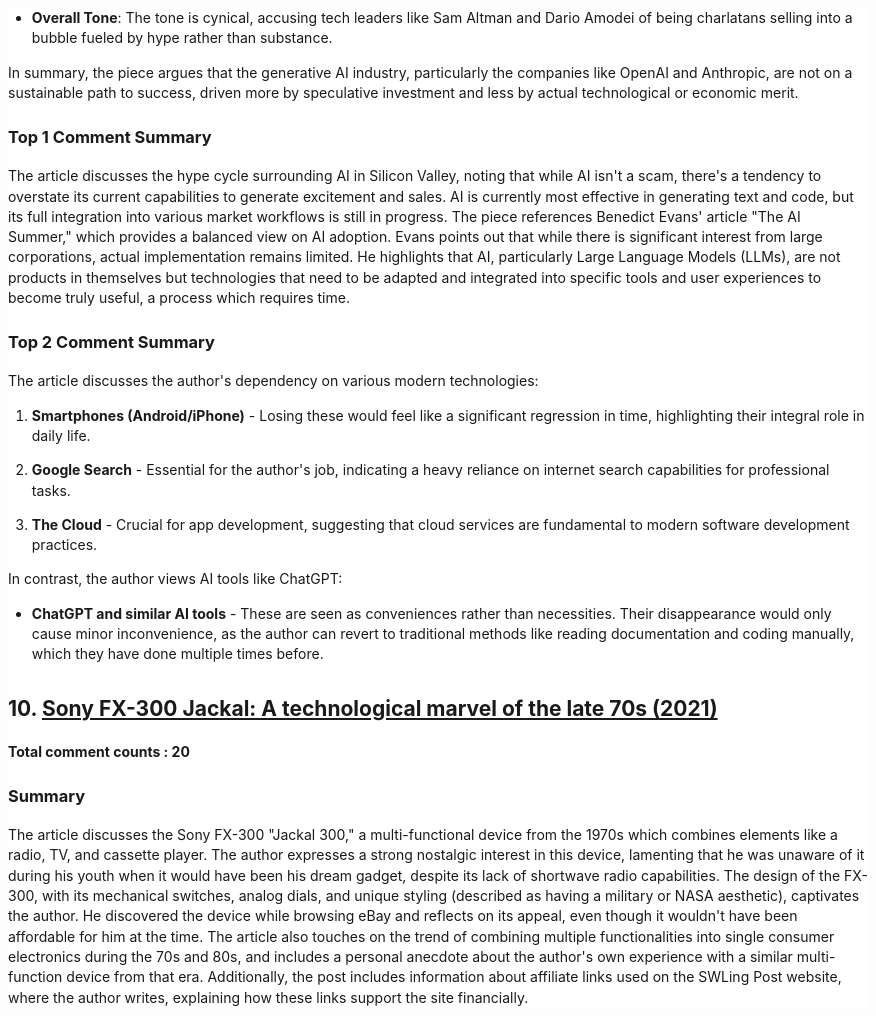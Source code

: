 - **Overall Tone**: The tone is cynical, accusing tech leaders like Sam Altman and Dario Amodei of being charlatans selling into a bubble fueled by hype rather than substance.

In summary, the piece argues that the generative AI industry, particularly the companies like OpenAI and Anthropic, are not on a sustainable path to success, driven more by speculative investment and less by actual technological or economic merit.

### Top 1 Comment Summary

 The article discusses the hype cycle surrounding AI in Silicon Valley, noting that while AI isn't a scam, there's a tendency to overstate its current capabilities to generate excitement and sales. AI is currently most effective in generating text and code, but its full integration into various market workflows is still in progress. The piece references Benedict Evans' article "The AI Summer," which provides a balanced view on AI adoption. Evans points out that while there is significant interest from large corporations, actual implementation remains limited. He highlights that AI, particularly Large Language Models (LLMs), are not products in themselves but technologies that need to be adapted and integrated into specific tools and user experiences to become truly useful, a process which requires time.

### Top 2 Comment Summary

 The article discusses the author's dependency on various modern technologies:

1. **Smartphones (Android/iPhone)** - Losing these would feel like a significant regression in time, highlighting their integral role in daily life.

2. **Google Search** - Essential for the author's job, indicating a heavy reliance on internet search capabilities for professional tasks.

3. **The Cloud** - Crucial for app development, suggesting that cloud services are fundamental to modern software development practices.

In contrast, the author views AI tools like ChatGPT:

- **ChatGPT and similar AI tools** - These are seen as conveniences rather than necessities. Their disappearance would only cause minor inconvenience, as the author can revert to traditional methods like reading documentation and coding manually, which they have done multiple times before.

## 10. [Sony FX-300 Jackal: A technological marvel of the late 70s (2021)](https://news.ycombinator.com/item?id=43085687)

**Total comment counts : 20**

### Summary

 The article discusses the Sony FX-300 "Jackal 300," a multi-functional device from the 1970s which combines elements like a radio, TV, and cassette player. The author expresses a strong nostalgic interest in this device, lamenting that he was unaware of it during his youth when it would have been his dream gadget, despite its lack of shortwave radio capabilities. The design of the FX-300, with its mechanical switches, analog dials, and unique styling (described as having a military or NASA aesthetic), captivates the author. He discovered the device while browsing eBay and reflects on its appeal, even though it wouldn't have been affordable for him at the time. The article also touches on the trend of combining multiple functionalities into single consumer electronics during the 70s and 80s, and includes a personal anecdote about the author's own experience with a similar multi-function device from that era. Additionally, the post includes information about affiliate links used on the SWLing Post website, where the author writes, explaining how these links support the site financially.
